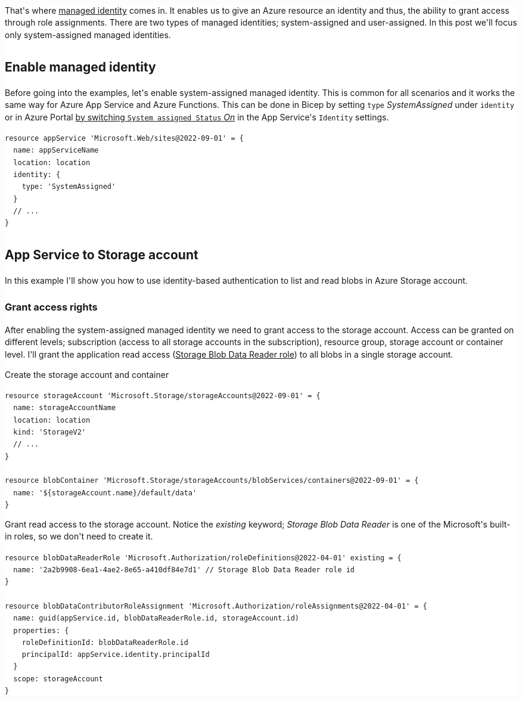 That's where [managed identity](https://learn.microsoft.com/en-us/entra/identity/managed-identities-azure-resources/overview) comes in. It enables us to give an Azure resource an identity and thus, the ability to grant access through role assignments. There are two types of managed identities; system-assigned and user-assigned. In this post we'll focus only system-assigned managed identities.

## Enable managed identity
Before going into the examples, let's enable system-assigned managed identity. This is common for all scenarios and it works the same way for Azure App Service and Azure Functions. This can be done in Bicep by setting `type` *SystemAssigned*  under `identity` or in Azure Portal [by switching `System assigned Status` *On*](https://learn.microsoft.com/en-us/azure/app-service/overview-managed-identity?tabs=portal%2Chttp#add-a-system-assigned-identity) in the App Service's `Identity` settings.

```bicep
resource appService 'Microsoft.Web/sites@2022-09-01' = {
  name: appServiceName
  location: location
  identity: {
    type: 'SystemAssigned'
  }
  // ...
}
```

## App Service to Storage account
In this example I'll show you how to use identity-based authentication to list and read blobs in Azure Storage account.

### Grant access rights
After enabling the system-assigned managed identity we need to grant access to the storage account. Access can be granted on different levels; subscription (access to all storage accounts in the subscription), resource group, storage account or container level. I'll grant the application read access ([Storage Blob Data Reader role](https://learn.microsoft.com/en-us/azure/role-based-access-control/built-in-roles#storage-blob-data-reader)) to all blobs in a single storage account.

Create the storage account and container
```bicep
resource storageAccount 'Microsoft.Storage/storageAccounts@2022-09-01' = {
  name: storageAccountName
  location: location
  kind: 'StorageV2'
  // ...
}

resource blobContainer 'Microsoft.Storage/storageAccounts/blobServices/containers@2022-09-01' = {
  name: '${storageAccount.name}/default/data'
}
```

Grant read access to the storage account. Notice the *existing* keyword; *Storage Blob Data Reader* is one of the Microsoft's built-in roles, so we don't need to create it.
```bicep
resource blobDataReaderRole 'Microsoft.Authorization/roleDefinitions@2022-04-01' existing = {
  name: '2a2b9908-6ea1-4ae2-8e65-a410df84e7d1' // Storage Blob Data Reader role id
}

resource blobDataContributorRoleAssignment 'Microsoft.Authorization/roleAssignments@2022-04-01' = {
  name: guid(appService.id, blobDataReaderRole.id, storageAccount.id)
  properties: {
    roleDefinitionId: blobDataReaderRole.id
    principalId: appService.identity.principalId
  }
  scope: storageAccount
}
```
